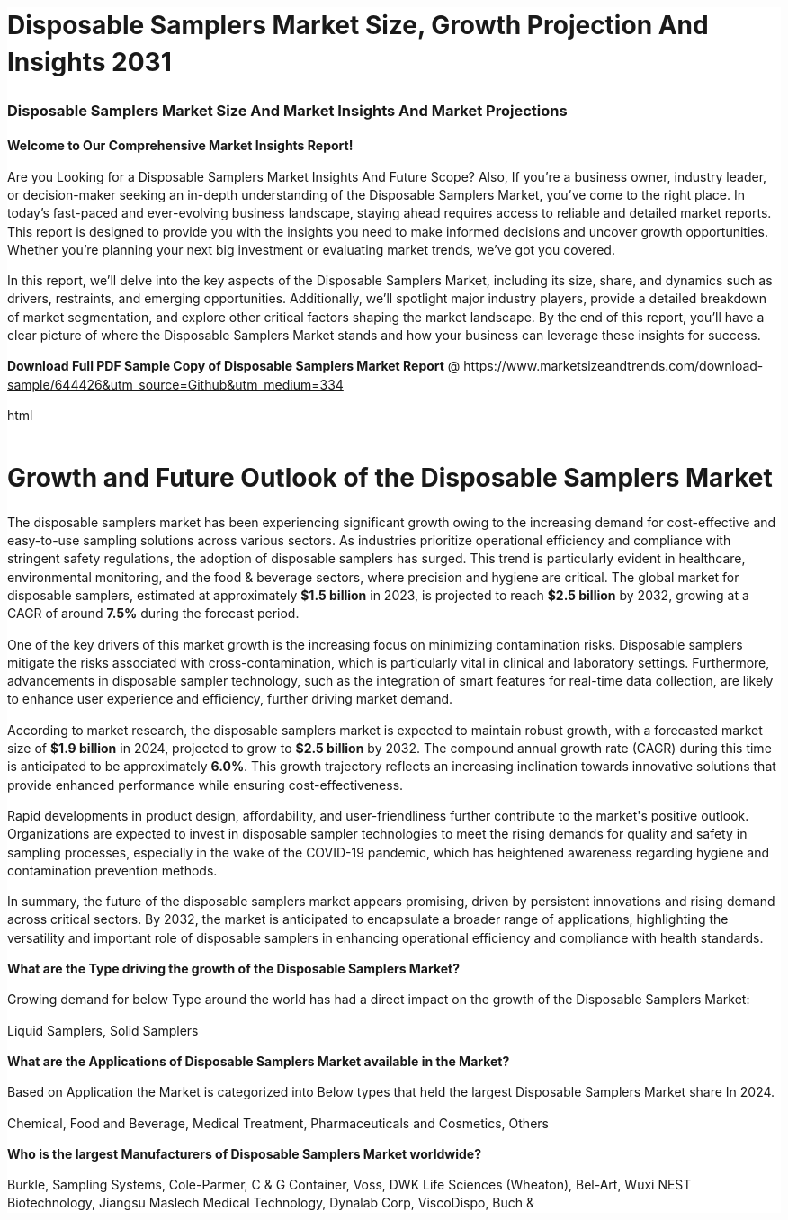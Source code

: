 <h1>Disposable Samplers Market Size, Growth Projection And Insights 2031</h1><div class="" data-test-id=""><h3><span class="">Disposable Samplers Market Size And Market Insights And Market Projections</span></h3></div><div class="" data-test-id=""><p><strong>Welcome to Our Comprehensive Market Insights Report!</strong></p><p>Are you Looking for a Disposable Samplers Market Insights And Future Scope? Also, If you&rsquo;re a business owner, industry leader, or decision-maker seeking an in-depth understanding of the Disposable Samplers Market, you&rsquo;ve come to the right place. In today&rsquo;s fast-paced and ever-evolving business landscape, staying ahead requires access to reliable and detailed market reports. This report is designed to provide you with the insights you need to make informed decisions and uncover growth opportunities. Whether you&rsquo;re planning your next big investment or evaluating market trends, we&rsquo;ve got you covered.</p><p>In this report, we&rsquo;ll delve into the key aspects of the Disposable Samplers Market, including its size, share, and dynamics such as drivers, restraints, and emerging opportunities. Additionally, we&rsquo;ll spotlight major industry players, provide a detailed breakdown of market segmentation, and explore other critical factors shaping the market landscape. By the end of this report, you&rsquo;ll have a clear picture of where the Disposable Samplers Market stands and how your business can leverage these insights for success.</p><p><strong>Download Full PDF Sample Copy of Disposable Samplers Market Report</strong> @ <a href="https://www.marketsizeandtrends.com/download-sample/644426&utm_source=Github&utm_medium=334" target="_blank">https://www.marketsizeandtrends.com/download-sample/644426&utm_source=Github&utm_medium=334</a></p></div><div class="" data-test-id=""><p><span class="">html<!DOCTYPE html><html lang="en"><head> <meta charset="UTF-8"> <meta name="viewport" content="width=device-width, initial-scale=1.0"> <title>Disposable Samplers Market</title></head><body> <h1>Growth and Future Outlook of the Disposable Samplers Market</h1> <p>The disposable samplers market has been experiencing significant growth owing to the increasing demand for cost-effective and easy-to-use sampling solutions across various sectors. As industries prioritize operational efficiency and compliance with stringent safety regulations, the adoption of disposable samplers has surged. This trend is particularly evident in healthcare, environmental monitoring, and the food & beverage sectors, where precision and hygiene are critical. The global market for disposable samplers, estimated at approximately <strong>$1.5 billion</strong> in 2023, is projected to reach <strong>$2.5 billion</strong> by 2032, growing at a CAGR of around <strong>7.5%</strong> during the forecast period.</p> <p>One of the key drivers of this market growth is the increasing focus on minimizing contamination risks. Disposable samplers mitigate the risks associated with cross-contamination, which is particularly vital in clinical and laboratory settings. Furthermore, advancements in disposable sampler technology, such as the integration of smart features for real-time data collection, are likely to enhance user experience and efficiency, further driving market demand.</p> <p>According to market research, the disposable samplers market is expected to maintain robust growth, with a forecasted market size of <strong>$1.9 billion</strong> in 2024, projected to grow to <strong>$2.5 billion</strong> by 2032. The compound annual growth rate (CAGR) during this time is anticipated to be approximately <strong>6.0%</strong>. This growth trajectory reflects an increasing inclination towards innovative solutions that provide enhanced performance while ensuring cost-effectiveness.</p> <p>Rapid developments in product design, affordability, and user-friendliness further contribute to the market's positive outlook. Organizations are expected to invest in disposable sampler technologies to meet the rising demands for quality and safety in sampling processes, especially in the wake of the COVID-19 pandemic, which has heightened awareness regarding hygiene and contamination prevention methods.</p> <p><strong></strong></p> <p>In summary, the future of the disposable samplers market appears promising, driven by persistent innovations and rising demand across critical sectors. By 2032, the market is anticipated to encapsulate a broader range of applications, highlighting the versatility and important role of disposable samplers in enhancing operational efficiency and compliance with health standards.</p></body></html></span></p><p><strong><span class="">What are the&nbsp;Type driving the growth of the Disposable Samplers Market?</span></strong></p></div><div class="" data-test-id=""><p><span class="">Growing demand for below Type around the world has had a direct impact on the growth of the Disposable Samplers Market:</span></p></div><div class="" data-test-id=""><p>Liquid Samplers, Solid Samplers</p><p><span class=""><strong>What are the&nbsp;Applications&nbsp;of Disposable Samplers Market available in the Market?</strong></span></p></div><div class="" data-test-id=""><p><span class="">Based on Application the Market is categorized into Below types that held the largest Disposable Samplers Market share In 2024.</span></p></div><div class="" data-test-id=""><p><span class="">Chemical, Food and Beverage, Medical Treatment, Pharmaceuticals and Cosmetics, Others</span></p><p><span class=""><strong>Who is the largest Manufacturers of Disposable Samplers Market worldwide?</strong></span></p></div><div class="" data-test-id=""><p><span class="">Burkle, Sampling Systems, Cole-Parmer, C & G Container, Voss, DWK Life Sciences (Wheaton), Bel-Art, Wuxi NEST Biotechnology, Jiangsu Maslech Medical Technology, Dynalab Corp, ViscoDispo, Buch &